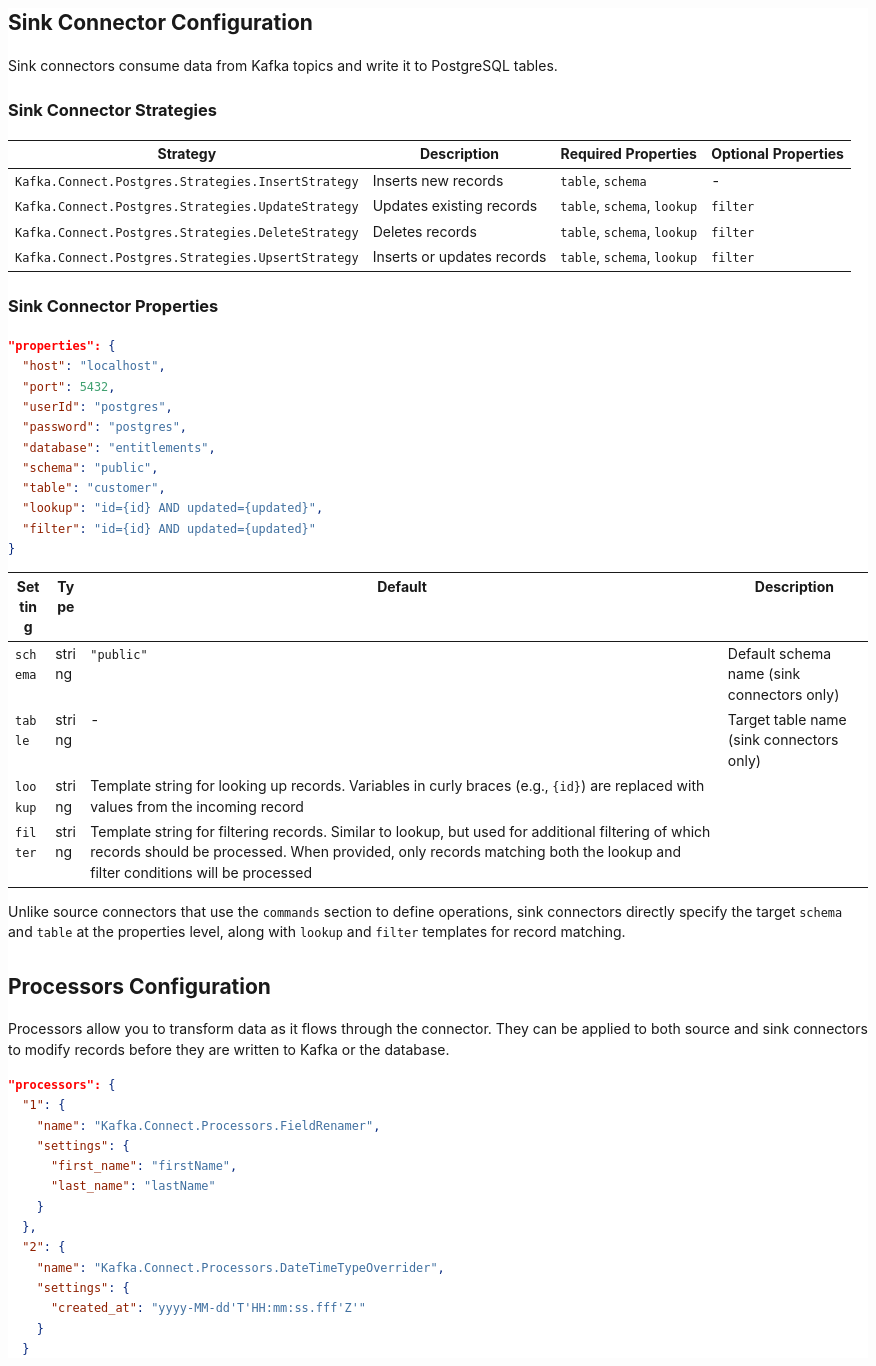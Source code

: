 ## Sink Connector Configuration

Sink connectors consume data from Kafka topics and write it to PostgreSQL tables.

### Sink Connector Strategies

| Strategy | Description | Required Properties | Optional Properties |
|----------|-------------|---------------------|---------------------|
| `Kafka.Connect.Postgres.Strategies.InsertStrategy` | Inserts new records | `table`, `schema` | - |
| `Kafka.Connect.Postgres.Strategies.UpdateStrategy` | Updates existing records | `table`, `schema`, `lookup` | `filter` |
| `Kafka.Connect.Postgres.Strategies.DeleteStrategy` | Deletes records | `table`, `schema`, `lookup` | `filter` |
| `Kafka.Connect.Postgres.Strategies.UpsertStrategy` | Inserts or updates records | `table`, `schema`, `lookup` | `filter` |

### Sink Connector Properties

```json
"properties": {
  "host": "localhost",
  "port": 5432,
  "userId": "postgres",
  "password": "postgres",
  "database": "entitlements",
  "schema": "public",
  "table": "customer",
  "lookup": "id={id} AND updated={updated}",
  "filter": "id={id} AND updated={updated}"
}
```

| Setting | Type | Default | Description |
|---------|------|---------|-------------|
| `schema` | string | `"public"` | Default schema name (sink connectors only) |
| `table` | string | - | Target table name (sink connectors only) |
| `lookup` | string | Template string for looking up records. Variables in curly braces (e.g., `{id}`) are replaced with values from the incoming record |
| `filter` | string | Template string for filtering records. Similar to lookup, but used for additional filtering of which records should be processed. When provided, only records matching both the lookup and filter conditions will be processed |

Unlike source connectors that use the `commands` section to define operations, sink connectors directly specify the target `schema` and `table` at the properties level, along with `lookup` and `filter` templates for record matching.

## Processors Configuration

Processors allow you to transform data as it flows through the connector. They can be applied to both source and sink connectors to modify records before they are written to Kafka or the database.

```json
"processors": {
  "1": {
    "name": "Kafka.Connect.Processors.FieldRenamer",
    "settings": {
      "first_name": "firstName",
      "last_name": "lastName"
    }
  },
  "2": {
    "name": "Kafka.Connect.Processors.DateTimeTypeOverrider",
    "settings": {
      "created_at": "yyyy-MM-dd'T'HH:mm:ss.fff'Z'"
    }
  }
```